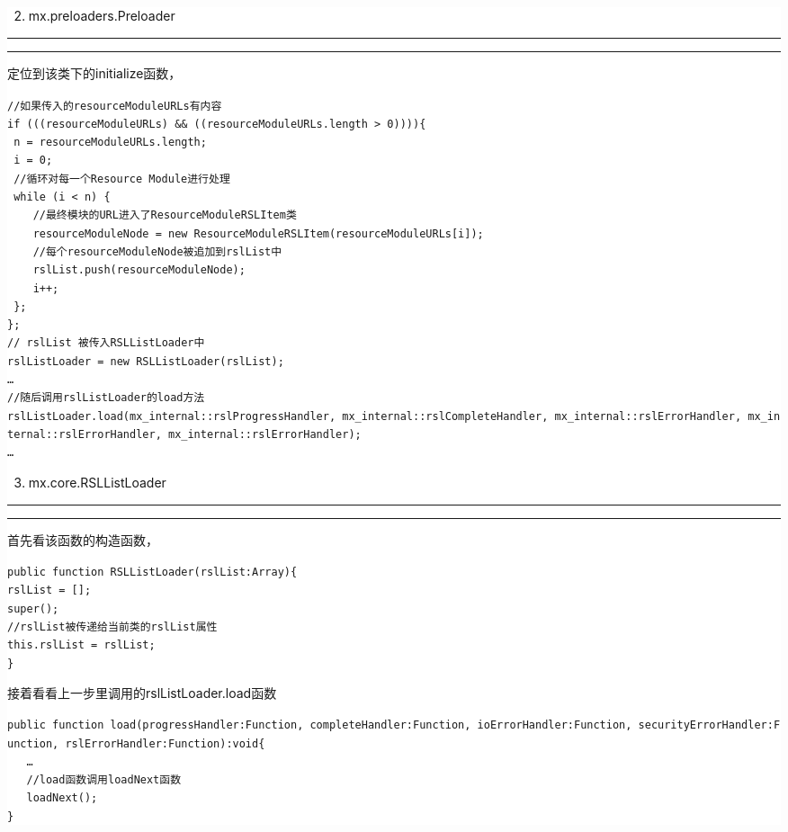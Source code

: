 2. mx.preloaders.Preloader
--------------------------

* * *

定位到该类下的initialize函数，

```
//如果传入的resourceModuleURLs有内容
if (((resourceModuleURLs) && ((resourceModuleURLs.length > 0)))){
 n = resourceModuleURLs.length;
 i = 0;
 //循环对每一个Resource Module进行处理
 while (i < n) {
    //最终模块的URL进入了ResourceModuleRSLItem类
    resourceModuleNode = new ResourceModuleRSLItem(resourceModuleURLs[i]);
    //每个resourceModuleNode被追加到rslList中
    rslList.push(resourceModuleNode);
    i++;
 };
};
// rslList 被传入RSLListLoader中
rslListLoader = new RSLListLoader(rslList);
…
//随后调用rslListLoader的load方法
rslListLoader.load(mx_internal::rslProgressHandler, mx_internal::rslCompleteHandler, mx_internal::rslErrorHandler, mx_internal::rslErrorHandler, mx_internal::rslErrorHandler);
…

```

3. mx.core.RSLListLoader
------------------------

* * *

首先看该函数的构造函数，

```
public function RSLListLoader(rslList:Array){
rslList = [];
super();
//rslList被传递给当前类的rslList属性
this.rslList = rslList;
}

```

接着看看上一步里调用的rslListLoader.load函数

```
public function load(progressHandler:Function, completeHandler:Function, ioErrorHandler:Function, securityErrorHandler:Function, rslErrorHandler:Function):void{
   …
   //load函数调用loadNext函数
   loadNext();
}

```
